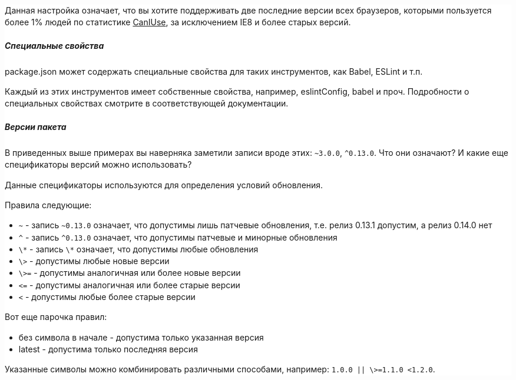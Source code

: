 Данная настройка означает, что вы хотите поддерживать две последние версии всех браузеров, которыми пользуется более 1% людей по статистике [CanIUse][anchor0], за исключением IE8 и более старых версий. 

##### Специальные свойства

package.json может содержать специальные свойства для таких инструментов, как Babel, ESLint и т.п. 

Каждый из этих инструментов имеет собственные свойства, например, eslintConfig, babel и проч. Подробности о специальных свойствах смотрите в соответствующей документации. 

##### Версии пакета

В приведенных выше примерах вы наверняка заметили записи вроде этих: `~3.0.0`, `^0.13.0`. Что они означают? И какие еще спецификаторы версий можно использовать? 

Данные спецификаторы используются для определения условий обновления. 

Правила следующие: 

* `~` - запись `~0.13.0` означает, что допустимы лишь патчевые обновления, т.е. релиз 0.13.1 допустим, а релиз 0.14.0 нет
* `^` - запись `^0.13.0` означает, что допустимы патчевые и минорные обновления
* `\*` - запись `\*` означает, что допустимы любые обновления
* `\>` - допустимы любые новые версии
* `\>=` - допустимы аналогичная или более новые версии
* `<=` - допустимы аналогичная или более старые версии
* `<` - допустимы любые более старые версии

Вот еще парочка правил:

* без символа в начале - допустима только указанная версия
* latest - допустима только последняя версия

Указанные символы можно комбинировать различными способами, например: `1.0.0 || \>=1.1.0 <1.2.0`. 

[anchor0]: https://caniuse.com/

